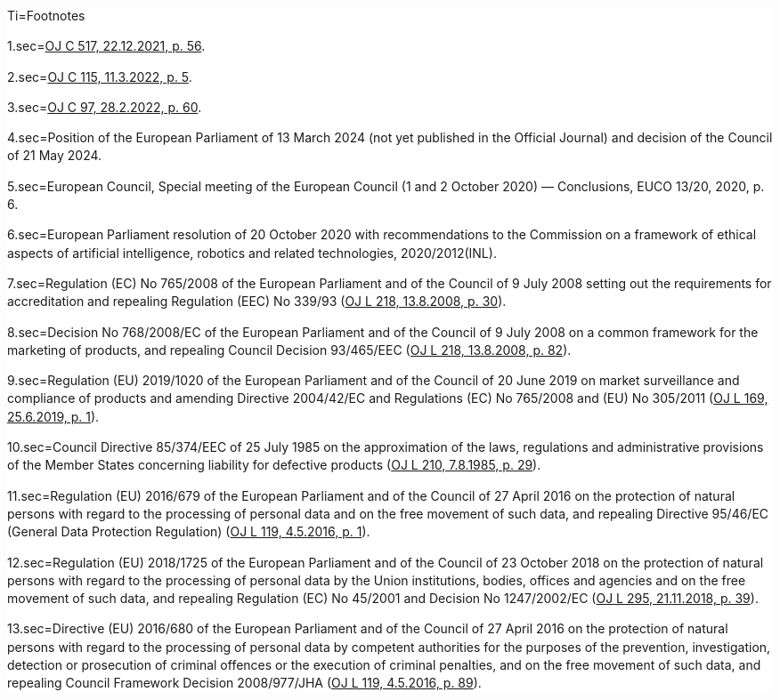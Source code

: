Ti=Footnotes

1.sec=<a href="https://eur-lex.europa.eu/legal-content/EN/AUTO/?uri=OJ:C:2021:517:TOC">OJ C 517, 22.12.2021, p. 56</a>.

2.sec=<a href="https://eur-lex.europa.eu/legal-content/EN/AUTO/?uri=OJ:C:2022:115:TOC">OJ C 115, 11.3.2022, p. 5</a>.

3.sec=<a href="https://eur-lex.europa.eu/legal-content/EN/AUTO/?uri=OJ:C:2022:097:TOC">OJ C 97, 28.2.2022, p. 60</a>.

4.sec=Position of the European Parliament of 13 March 2024 (not yet published in the Official Journal) and decision of the Council of 21 May 2024.

5.sec=European Council, Special meeting of the European Council (1 and 2 October 2020) — Conclusions, EUCO 13/20, 2020, p. 6.

6.sec=European Parliament resolution of 20 October 2020 with recommendations to the Commission on a framework of ethical aspects of artificial intelligence, robotics and related technologies, 2020/2012(INL).

7.sec=Regulation (EC) No 765/2008 of the European Parliament and of the Council of 9 July 2008 setting out the requirements for accreditation and repealing Regulation (EEC) No 339/93 (<a href="https://eur-lex.europa.eu/legal-content/EN/AUTO/?uri=OJ:L:2008:218:TOC">OJ L 218, 13.8.2008, p. 30</a>).

8.sec=Decision No 768/2008/EC of the European Parliament and of the Council of 9 July 2008 on a common framework for the marketing of products, and repealing Council Decision 93/465/EEC (<a href="https://eur-lex.europa.eu/legal-content/EN/AUTO/?uri=OJ:L:2008:218:TOC">OJ L 218, 13.8.2008, p. 82</a>).

9.sec=Regulation (EU) 2019/1020 of the European Parliament and of the Council of 20 June 2019 on market surveillance and compliance of products and amending Directive 2004/42/EC and Regulations (EC) No 765/2008 and (EU) No 305/2011 (<a href="https://eur-lex.europa.eu/legal-content/EN/AUTO/?uri=OJ:L:2019:169:TOC">OJ L 169, 25.6.2019, p. 1</a>).

10.sec=Council Directive 85/374/EEC of 25 July 1985 on the approximation of the laws, regulations and administrative provisions of the Member States concerning liability for defective products (<a href="https://eur-lex.europa.eu/legal-content/EN/AUTO/?uri=OJ:L:1985:210:TOC">OJ L 210, 7.8.1985, p. 29</a>).

11.sec=Regulation (EU) 2016/679 of the European Parliament and of the Council of 27 April 2016 on the protection of natural persons with regard to the processing of personal data and on the free movement of such data, and repealing Directive 95/46/EC (General Data Protection Regulation) (<a href="https://eur-lex.europa.eu/legal-content/EN/AUTO/?uri=OJ:L:2016:119:TOC">OJ L 119, 4.5.2016, p. 1</a>).

12.sec=Regulation (EU) 2018/1725 of the European Parliament and of the Council of 23 October 2018 on the protection of natural persons with regard to the processing of personal data by the Union institutions, bodies, offices and agencies and on the free movement of such data, and repealing Regulation (EC) No 45/2001 and Decision No 1247/2002/EC (<a href="https://eur-lex.europa.eu/legal-content/EN/AUTO/?uri=OJ:L:2018:295:TOC">OJ L 295, 21.11.2018, p. 39</a>).

13.sec=Directive (EU) 2016/680 of the European Parliament and of the Council of 27 April 2016 on the protection of natural persons with regard to the processing of personal data by competent authorities for the purposes of the prevention, investigation, detection or prosecution of criminal offences or the execution of criminal penalties, and on the free movement of such data, and repealing Council Framework Decision 2008/977/JHA (<a href="https://eur-lex.europa.eu/legal-content/EN/AUTO/?uri=OJ:L:2016:119:TOC">OJ L 119, 4.5.2016, p. 89</a>).
